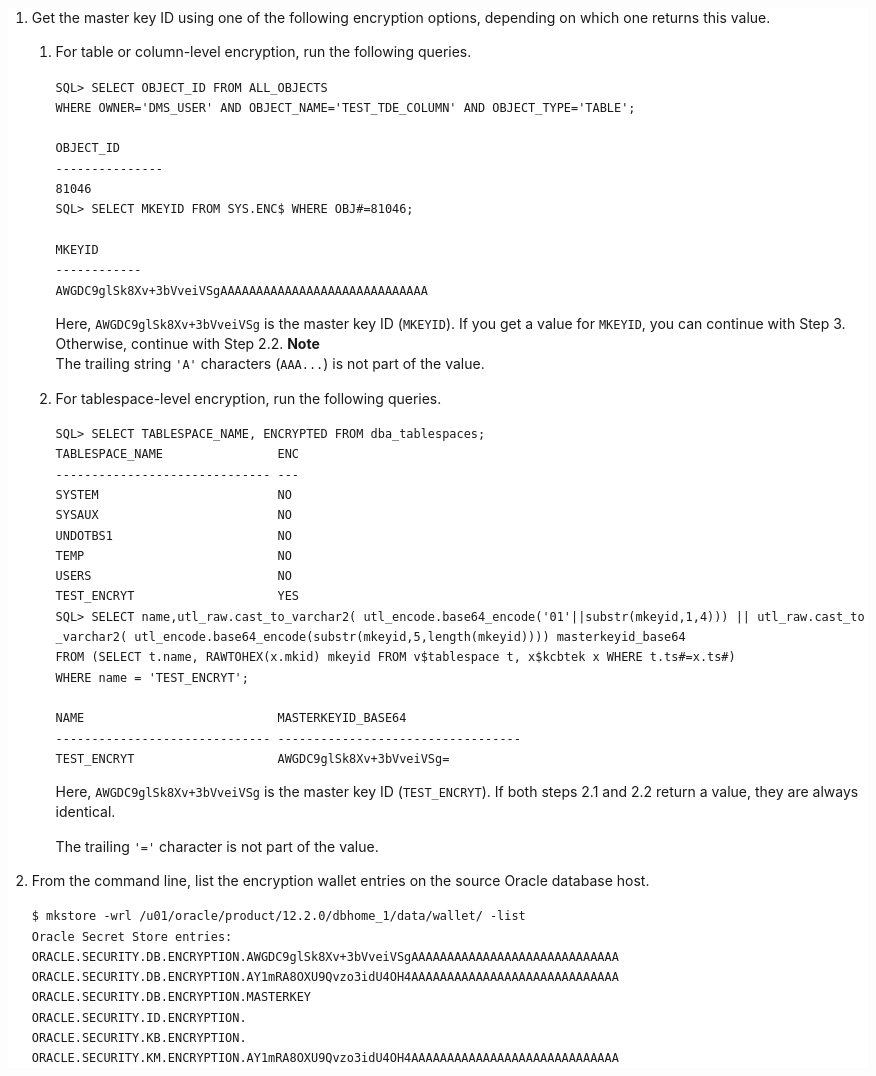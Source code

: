 1. Get the master key ID using one of the following encryption options, depending on which one returns this value\.

   1. For table or column\-level encryption, run the following queries\.

      ```
      SQL> SELECT OBJECT_ID FROM ALL_OBJECTS 
      WHERE OWNER='DMS_USER' AND OBJECT_NAME='TEST_TDE_COLUMN' AND OBJECT_TYPE='TABLE';
      
      OBJECT_ID
      ---------------
      81046
      SQL> SELECT MKEYID FROM SYS.ENC$ WHERE OBJ#=81046;
      
      MKEYID
      ------------
      AWGDC9glSk8Xv+3bVveiVSgAAAAAAAAAAAAAAAAAAAAAAAAAAAAA
      ```

      Here, `AWGDC9glSk8Xv+3bVveiVSg` is the master key ID \(`MKEYID`\)\. If you get a value for `MKEYID`, you can continue with Step 3\. Otherwise, continue with Step 2\.2\.
**Note**  
The trailing string `'A'` characters \(`AAA...`\) is not part of the value\.

   1. For tablespace\-level encryption, run the following queries\.

      ```
      SQL> SELECT TABLESPACE_NAME, ENCRYPTED FROM dba_tablespaces;
      TABLESPACE_NAME                ENC
      ------------------------------ ---
      SYSTEM                         NO
      SYSAUX                         NO
      UNDOTBS1                       NO
      TEMP                           NO
      USERS                          NO
      TEST_ENCRYT                    YES
      SQL> SELECT name,utl_raw.cast_to_varchar2( utl_encode.base64_encode('01'||substr(mkeyid,1,4))) || utl_raw.cast_to_varchar2( utl_encode.base64_encode(substr(mkeyid,5,length(mkeyid)))) masterkeyid_base64
      FROM (SELECT t.name, RAWTOHEX(x.mkid) mkeyid FROM v$tablespace t, x$kcbtek x WHERE t.ts#=x.ts#)
      WHERE name = 'TEST_ENCRYT';
      
      NAME                           MASTERKEYID_BASE64
      ------------------------------ ----------------------------------
      TEST_ENCRYT                    AWGDC9glSk8Xv+3bVveiVSg=
      ```

      Here, `AWGDC9glSk8Xv+3bVveiVSg` is the master key ID \(`TEST_ENCRYT`\)\. If both steps 2\.1 and 2\.2 return a value, they are always identical\.

      The trailing `'='` character is not part of the value\.

1. From the command line, list the encryption wallet entries on the source Oracle database host\.

   ```
   $ mkstore -wrl /u01/oracle/product/12.2.0/dbhome_1/data/wallet/ -list
   Oracle Secret Store entries:
   ORACLE.SECURITY.DB.ENCRYPTION.AWGDC9glSk8Xv+3bVveiVSgAAAAAAAAAAAAAAAAAAAAAAAAAAAAA
   ORACLE.SECURITY.DB.ENCRYPTION.AY1mRA8OXU9Qvzo3idU4OH4AAAAAAAAAAAAAAAAAAAAAAAAAAAAA
   ORACLE.SECURITY.DB.ENCRYPTION.MASTERKEY
   ORACLE.SECURITY.ID.ENCRYPTION.
   ORACLE.SECURITY.KB.ENCRYPTION.
   ORACLE.SECURITY.KM.ENCRYPTION.AY1mRA8OXU9Qvzo3idU4OH4AAAAAAAAAAAAAAAAAAAAAAAAAAAAA
   ```
